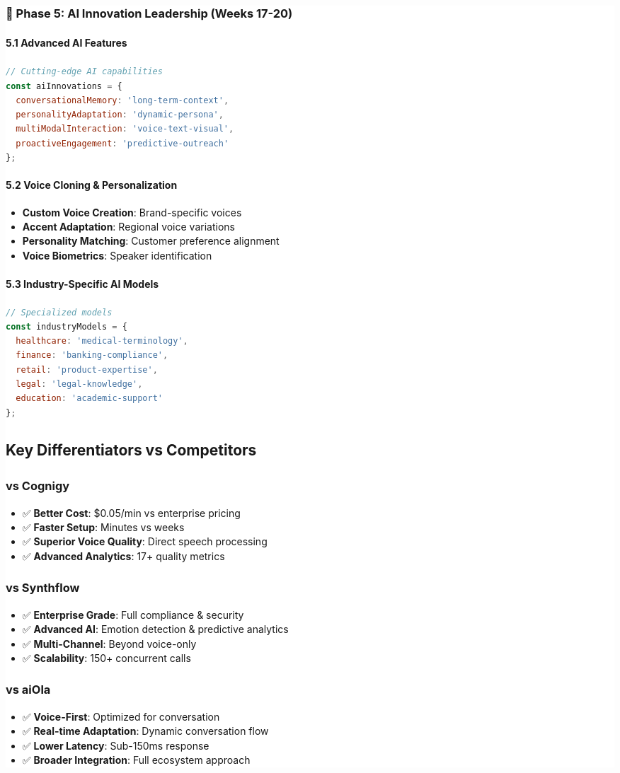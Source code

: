 ### 🚀 Phase 5: AI Innovation Leadership (Weeks 17-20)

#### 5.1 Advanced AI Features
```javascript
// Cutting-edge AI capabilities
const aiInnovations = {
  conversationalMemory: 'long-term-context',
  personalityAdaptation: 'dynamic-persona',
  multiModalInteraction: 'voice-text-visual',
  proactiveEngagement: 'predictive-outreach'
};
```

#### 5.2 Voice Cloning & Personalization
- **Custom Voice Creation**: Brand-specific voices
- **Accent Adaptation**: Regional voice variations
- **Personality Matching**: Customer preference alignment
- **Voice Biometrics**: Speaker identification

#### 5.3 Industry-Specific AI Models
```javascript
// Specialized models
const industryModels = {
  healthcare: 'medical-terminology',
  finance: 'banking-compliance',
  retail: 'product-expertise',
  legal: 'legal-knowledge',
  education: 'academic-support'
};
```

## Key Differentiators vs Competitors

### vs Cognigy
- ✅ **Better Cost**: $0.05/min vs enterprise pricing
- ✅ **Faster Setup**: Minutes vs weeks
- ✅ **Superior Voice Quality**: Direct speech processing
- ✅ **Advanced Analytics**: 17+ quality metrics

### vs Synthflow
- ✅ **Enterprise Grade**: Full compliance & security
- ✅ **Advanced AI**: Emotion detection & predictive analytics
- ✅ **Multi-Channel**: Beyond voice-only
- ✅ **Scalability**: 150+ concurrent calls

### vs aiOla
- ✅ **Voice-First**: Optimized for conversation
- ✅ **Real-time Adaptation**: Dynamic conversation flow
- ✅ **Lower Latency**: Sub-150ms response
- ✅ **Broader Integration**: Full ecosystem approach
